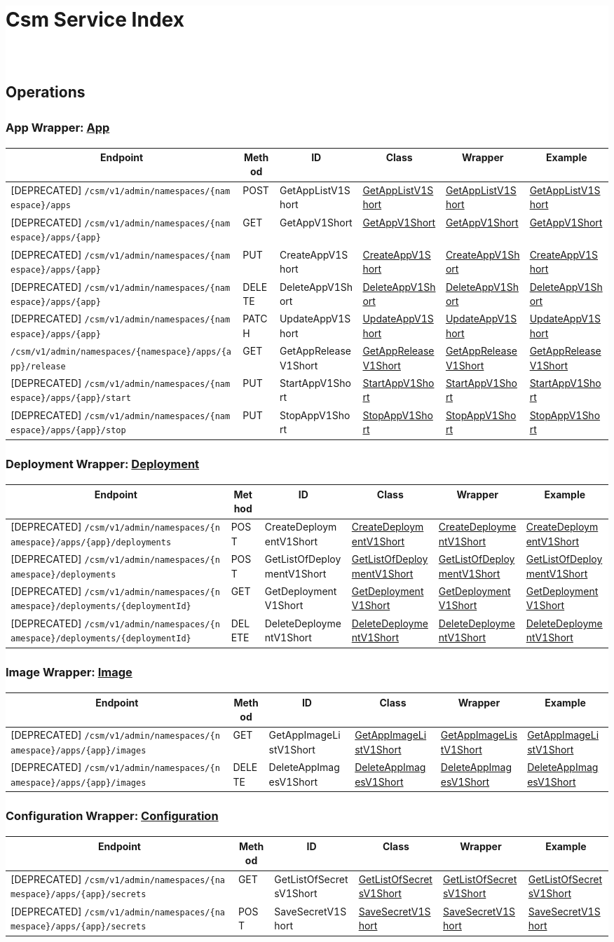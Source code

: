 # Csm Service Index

&nbsp;

## Operations

### App Wrapper:  [App](../../services-api/pkg/service/csm/app.go)
| Endpoint | Method | ID | Class | Wrapper | Example |
|---|---|---|---|---|---|
| [DEPRECATED] `/csm/v1/admin/namespaces/{namespace}/apps` | POST | GetAppListV1Short | [GetAppListV1Short](../../csm-sdk/pkg/csmclient/app/app_client.go) | [GetAppListV1Short](../../services-api/pkg/service/csm/app.go) | [GetAppListV1Short](../../samples/cli/cmd/csm/app/getAppListV1.go) |
| [DEPRECATED] `/csm/v1/admin/namespaces/{namespace}/apps/{app}` | GET | GetAppV1Short | [GetAppV1Short](../../csm-sdk/pkg/csmclient/app/app_client.go) | [GetAppV1Short](../../services-api/pkg/service/csm/app.go) | [GetAppV1Short](../../samples/cli/cmd/csm/app/getAppV1.go) |
| [DEPRECATED] `/csm/v1/admin/namespaces/{namespace}/apps/{app}` | PUT | CreateAppV1Short | [CreateAppV1Short](../../csm-sdk/pkg/csmclient/app/app_client.go) | [CreateAppV1Short](../../services-api/pkg/service/csm/app.go) | [CreateAppV1Short](../../samples/cli/cmd/csm/app/createAppV1.go) |
| [DEPRECATED] `/csm/v1/admin/namespaces/{namespace}/apps/{app}` | DELETE | DeleteAppV1Short | [DeleteAppV1Short](../../csm-sdk/pkg/csmclient/app/app_client.go) | [DeleteAppV1Short](../../services-api/pkg/service/csm/app.go) | [DeleteAppV1Short](../../samples/cli/cmd/csm/app/deleteAppV1.go) |
| [DEPRECATED] `/csm/v1/admin/namespaces/{namespace}/apps/{app}` | PATCH | UpdateAppV1Short | [UpdateAppV1Short](../../csm-sdk/pkg/csmclient/app/app_client.go) | [UpdateAppV1Short](../../services-api/pkg/service/csm/app.go) | [UpdateAppV1Short](../../samples/cli/cmd/csm/app/updateAppV1.go) |
| `/csm/v1/admin/namespaces/{namespace}/apps/{app}/release` | GET | GetAppReleaseV1Short | [GetAppReleaseV1Short](../../csm-sdk/pkg/csmclient/app/app_client.go) | [GetAppReleaseV1Short](../../services-api/pkg/service/csm/app.go) | [GetAppReleaseV1Short](../../samples/cli/cmd/csm/app/getAppReleaseV1.go) |
| [DEPRECATED] `/csm/v1/admin/namespaces/{namespace}/apps/{app}/start` | PUT | StartAppV1Short | [StartAppV1Short](../../csm-sdk/pkg/csmclient/app/app_client.go) | [StartAppV1Short](../../services-api/pkg/service/csm/app.go) | [StartAppV1Short](../../samples/cli/cmd/csm/app/startAppV1.go) |
| [DEPRECATED] `/csm/v1/admin/namespaces/{namespace}/apps/{app}/stop` | PUT | StopAppV1Short | [StopAppV1Short](../../csm-sdk/pkg/csmclient/app/app_client.go) | [StopAppV1Short](../../services-api/pkg/service/csm/app.go) | [StopAppV1Short](../../samples/cli/cmd/csm/app/stopAppV1.go) |

### Deployment Wrapper:  [Deployment](../../services-api/pkg/service/csm/deployment.go)
| Endpoint | Method | ID | Class | Wrapper | Example |
|---|---|---|---|---|---|
| [DEPRECATED] `/csm/v1/admin/namespaces/{namespace}/apps/{app}/deployments` | POST | CreateDeploymentV1Short | [CreateDeploymentV1Short](../../csm-sdk/pkg/csmclient/deployment/deployment_client.go) | [CreateDeploymentV1Short](../../services-api/pkg/service/csm/deployment.go) | [CreateDeploymentV1Short](../../samples/cli/cmd/csm/deployment/createDeploymentV1.go) |
| [DEPRECATED] `/csm/v1/admin/namespaces/{namespace}/deployments` | POST | GetListOfDeploymentV1Short | [GetListOfDeploymentV1Short](../../csm-sdk/pkg/csmclient/deployment/deployment_client.go) | [GetListOfDeploymentV1Short](../../services-api/pkg/service/csm/deployment.go) | [GetListOfDeploymentV1Short](../../samples/cli/cmd/csm/deployment/getListOfDeploymentV1.go) |
| [DEPRECATED] `/csm/v1/admin/namespaces/{namespace}/deployments/{deploymentId}` | GET | GetDeploymentV1Short | [GetDeploymentV1Short](../../csm-sdk/pkg/csmclient/deployment/deployment_client.go) | [GetDeploymentV1Short](../../services-api/pkg/service/csm/deployment.go) | [GetDeploymentV1Short](../../samples/cli/cmd/csm/deployment/getDeploymentV1.go) |
| [DEPRECATED] `/csm/v1/admin/namespaces/{namespace}/deployments/{deploymentId}` | DELETE | DeleteDeploymentV1Short | [DeleteDeploymentV1Short](../../csm-sdk/pkg/csmclient/deployment/deployment_client.go) | [DeleteDeploymentV1Short](../../services-api/pkg/service/csm/deployment.go) | [DeleteDeploymentV1Short](../../samples/cli/cmd/csm/deployment/deleteDeploymentV1.go) |

### Image Wrapper:  [Image](../../services-api/pkg/service/csm/image.go)
| Endpoint | Method | ID | Class | Wrapper | Example |
|---|---|---|---|---|---|
| [DEPRECATED] `/csm/v1/admin/namespaces/{namespace}/apps/{app}/images` | GET | GetAppImageListV1Short | [GetAppImageListV1Short](../../csm-sdk/pkg/csmclient/image/image_client.go) | [GetAppImageListV1Short](../../services-api/pkg/service/csm/image.go) | [GetAppImageListV1Short](../../samples/cli/cmd/csm/image/getAppImageListV1.go) |
| [DEPRECATED] `/csm/v1/admin/namespaces/{namespace}/apps/{app}/images` | DELETE | DeleteAppImagesV1Short | [DeleteAppImagesV1Short](../../csm-sdk/pkg/csmclient/image/image_client.go) | [DeleteAppImagesV1Short](../../services-api/pkg/service/csm/image.go) | [DeleteAppImagesV1Short](../../samples/cli/cmd/csm/image/deleteAppImagesV1.go) |

### Configuration Wrapper:  [Configuration](../../services-api/pkg/service/csm/configuration.go)
| Endpoint | Method | ID | Class | Wrapper | Example |
|---|---|---|---|---|---|
| [DEPRECATED] `/csm/v1/admin/namespaces/{namespace}/apps/{app}/secrets` | GET | GetListOfSecretsV1Short | [GetListOfSecretsV1Short](../../csm-sdk/pkg/csmclient/configuration/configuration_client.go) | [GetListOfSecretsV1Short](../../services-api/pkg/service/csm/configuration.go) | [GetListOfSecretsV1Short](../../samples/cli/cmd/csm/configuration/getListOfSecretsV1.go) |
| [DEPRECATED] `/csm/v1/admin/namespaces/{namespace}/apps/{app}/secrets` | POST | SaveSecretV1Short | [SaveSecretV1Short](../../csm-sdk/pkg/csmclient/configuration/configuration_client.go) | [SaveSecretV1Short](../../services-api/pkg/service/csm/configuration.go) | [SaveSecretV1Short](../../samples/cli/cmd/csm/configuration/saveSecretV1.go) |